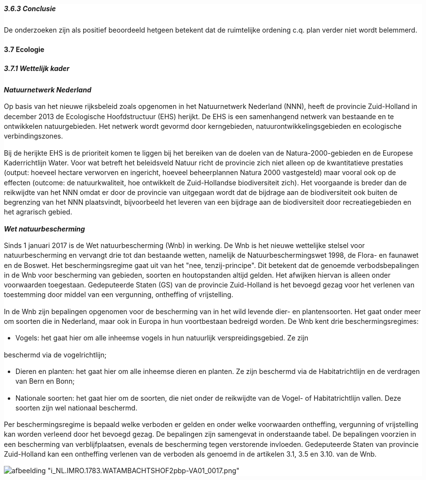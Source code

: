 ##### 3\.6\.3 Conclusie

De onderzoeken zijn als positief beoordeeld hetgeen betekent dat de ruimtelijke ordening c.q. plan verder niet wordt belemmerd.

#### 3\.7 Ecologie

##### 3\.7\.1 Wettelijk kader

***Natuurnetwerk Nederland***

Op basis van het nieuwe rijksbeleid zoals opgenomen in het Natuurnetwerk Nederland (NNN), heeft de provincie Zuid\-Holland in december 2013 de Ecologische Hoofdstructuur (EHS) herijkt. De EHS is een samenhangend netwerk van bestaande en te ontwikkelen natuurgebieden. Het netwerk wordt gevormd door kerngebieden, natuurontwikkelingsgebieden en ecologische verbindingszones.

Bij de herijkte EHS is de prioriteit komen te liggen bij het bereiken van de doelen van de Natura\-2000\-gebieden en de Europese Kaderrichtlijn Water. Voor wat betreft het beleidsveld Natuur richt de provincie zich niet alleen op de kwantitatieve prestaties (output: hoeveel hectare verworven en ingericht, hoeveel beheerplannen Natura 2000 vastgesteld) maar vooral ook op de effecten (outcome: de natuurkwaliteit, hoe ontwikkelt de Zuid\-Hollandse biodiversiteit zich). Het voorgaande is breder dan de reikwijdte van het NNN omdat er door de provincie van uitgegaan wordt dat de bijdrage aan de biodiversiteit ook buiten de begrenzing van het NNN plaatsvindt, bijvoorbeeld het leveren van een bijdrage aan de biodiversiteit door recreatiegebieden en het agrarisch gebied.

***Wet natuurbescherming***

Sinds 1 januari 2017 is de Wet natuurbescherming (Wnb) in werking. De Wnb is het nieuwe wettelijke stelsel voor natuurbescherming en vervangt drie tot dan bestaande wetten, namelijk de Natuurbeschermingswet 1998, de Flora\- en faunawet en de Boswet. Het beschermingsregime gaat uit van het "nee, tenzij\-principe". Dit betekent dat de genoemde verbodsbepalingen in de Wnb voor bescherming van gebieden, soorten en houtopstanden altijd gelden. Het afwijken hiervan is alleen onder voorwaarden toegestaan. Gedeputeerde Staten (GS) van de provincie Zuid\-Holland is het bevoegd gezag voor het verlenen van toestemming door middel van een vergunning, ontheffing of vrijstelling.

In de Wnb zijn bepalingen opgenomen voor de bescherming van in het wild levende dier\- en plantensoorten. Het gaat onder meer om soorten die in Nederland, maar ook in Europa in hun voortbestaan bedreigd worden. De Wnb kent drie beschermingsregimes:

* Vogels: het gaat hier om alle inheemse vogels in hun natuurlijk verspreidingsgebied. Ze zijn

beschermd via de vogelrichtlijn;

* Dieren en planten: het gaat hier om alle inheemse dieren en planten. Ze zijn beschermd via de Habitatrichtlijn en de verdragen van Bern en Bonn;

* Nationale soorten: het gaat hier om de soorten, die niet onder de reikwijdte van de Vogel\- of Habitatrichtlijn vallen. Deze soorten zijn wel nationaal beschermd.

Per beschermingsregime is bepaald welke verboden er gelden en onder welke voorwaarden ontheffing, vergunning of vrijstelling kan worden verleend door het bevoegd gezag. De bepalingen zijn samengevat in onderstaande tabel. De bepalingen voorzien in een bescherming van verblijfplaatsen, evenals de bescherming tegen verstorende invloeden. Gedeputeerde Staten van provincie Zuid\-Holland kan een ontheffing verlenen van de verboden als genoemd in de artikelen 3\.1, 3\.5 en 3\.10\. van de Wnb.

![afbeelding "i_NL.IMRO.1783.WATAMBACHTSHOF2pbp-VA01_0017.png"](i_NL.IMRO.1783.WATAMBACHTSHOF2pbp-VA01_0017.png)
